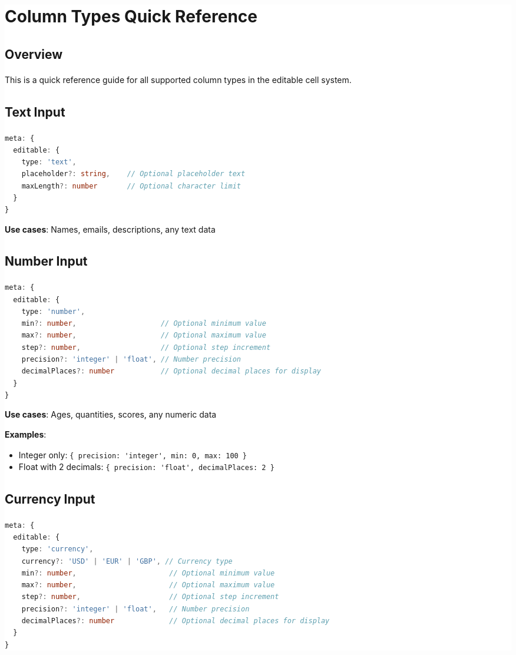 # Column Types Quick Reference

## Overview

This is a quick reference guide for all supported column types in the editable cell system.

## Text Input

```typescript
meta: {
  editable: {
    type: 'text',
    placeholder?: string,    // Optional placeholder text
    maxLength?: number       // Optional character limit
  }
}
```

**Use cases**: Names, emails, descriptions, any text data

## Number Input

```typescript
meta: {
  editable: {
    type: 'number',
    min?: number,                    // Optional minimum value
    max?: number,                    // Optional maximum value
    step?: number,                   // Optional step increment
    precision?: 'integer' | 'float', // Number precision
    decimalPlaces?: number           // Optional decimal places for display
  }
}
```

**Use cases**: Ages, quantities, scores, any numeric data

**Examples**:

- Integer only: `{ precision: 'integer', min: 0, max: 100 }`
- Float with 2 decimals: `{ precision: 'float', decimalPlaces: 2 }`

## Currency Input

```typescript
meta: {
  editable: {
    type: 'currency',
    currency?: 'USD' | 'EUR' | 'GBP', // Currency type
    min?: number,                      // Optional minimum value
    max?: number,                      // Optional maximum value
    step?: number,                     // Optional step increment
    precision?: 'integer' | 'float',   // Number precision
    decimalPlaces?: number             // Optional decimal places for display
  }
}
```
